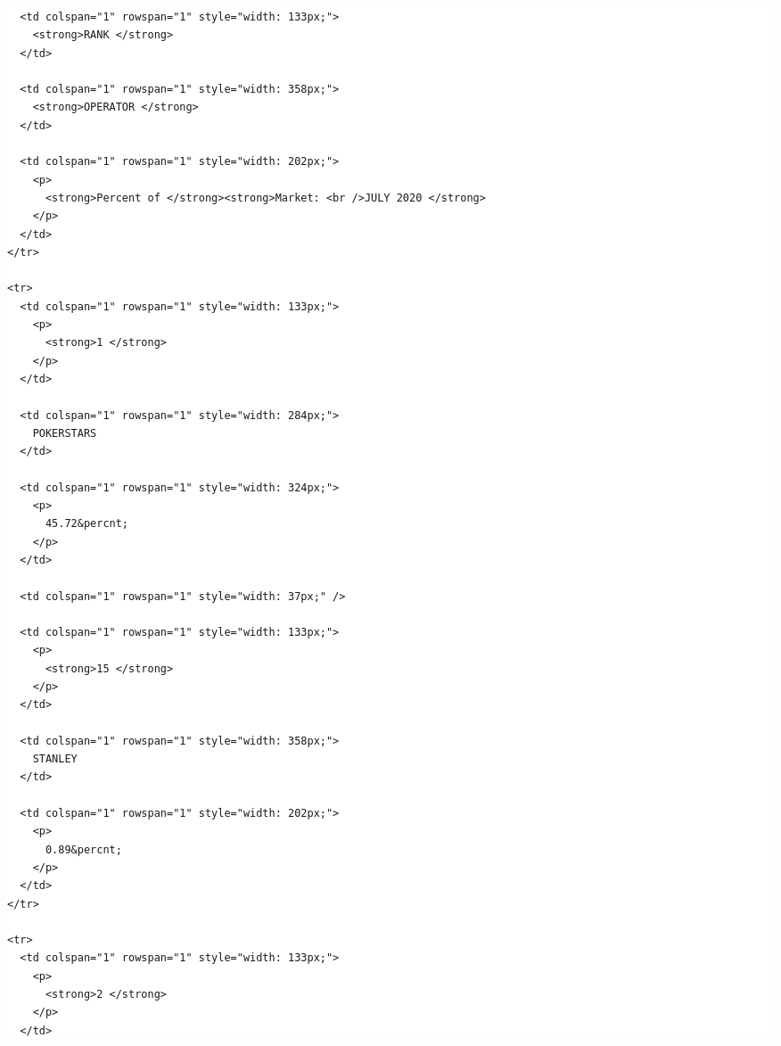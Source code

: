       <td colspan="1" rowspan="1" style="width: 133px;">
        <strong>RANK </strong>
      </td>
      
      <td colspan="1" rowspan="1" style="width: 358px;">
        <strong>OPERATOR </strong>
      </td>
      
      <td colspan="1" rowspan="1" style="width: 202px;">
        <p>
          <strong>Percent of </strong><strong>Market: <br />JULY 2020 </strong>
        </p>
      </td>
    </tr>
    
    <tr>
      <td colspan="1" rowspan="1" style="width: 133px;">
        <p>
          <strong>1 </strong>
        </p>
      </td>
      
      <td colspan="1" rowspan="1" style="width: 284px;">
        POKERSTARS
      </td>
      
      <td colspan="1" rowspan="1" style="width: 324px;">
        <p>
          45.72&percnt;
        </p>
      </td>
      
      <td colspan="1" rowspan="1" style="width: 37px;" />
      
      <td colspan="1" rowspan="1" style="width: 133px;">
        <p>
          <strong>15 </strong>
        </p>
      </td>
      
      <td colspan="1" rowspan="1" style="width: 358px;">
        STANLEY
      </td>
      
      <td colspan="1" rowspan="1" style="width: 202px;">
        <p>
          0.89&percnt;
        </p>
      </td>
    </tr>
    
    <tr>
      <td colspan="1" rowspan="1" style="width: 133px;">
        <p>
          <strong>2 </strong>
        </p>
      </td>
      